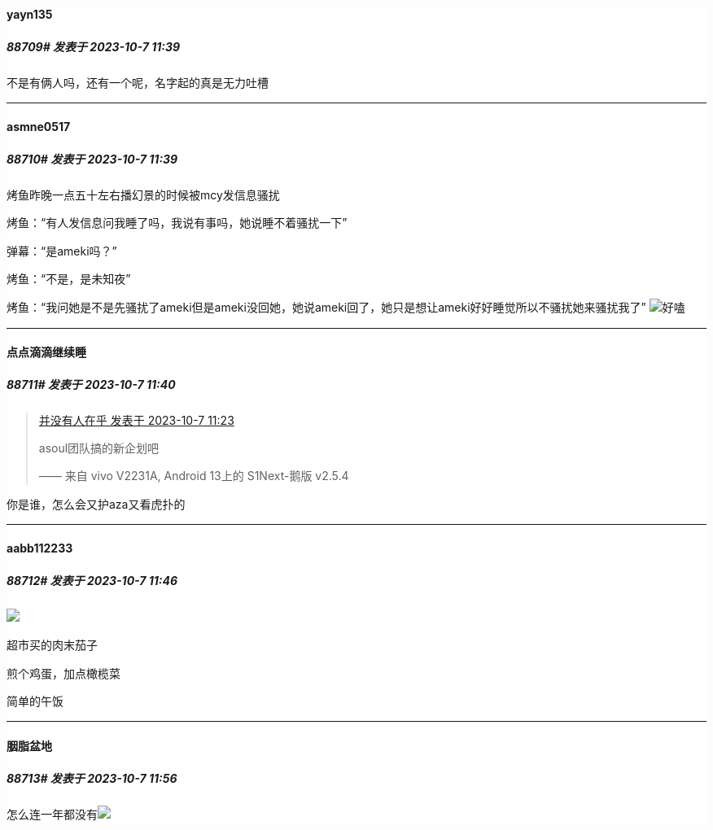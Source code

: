####  yayn135  
##### 88709#       发表于 2023-10-7 11:39

不是有俩人吗，还有一个呢，名字起的真是无力吐槽

*****

####  asmne0517  
##### 88710#       发表于 2023-10-7 11:39

烤鱼昨晚一点五十左右播幻景的时候被mcy发信息骚扰

烤鱼：“有人发信息问我睡了吗，我说有事吗，她说睡不着骚扰一下”

弹幕：“是ameki吗？”

烤鱼：“不是，是未知夜”

烤鱼：“我问她是不是先骚扰了ameki但是ameki没回她，她说ameki回了，她只是想让ameki好好睡觉所以不骚扰她来骚扰我了”
<img src="https://static.saraba1st.com/image/smiley/face2017/075.png" referrerpolicy="no-referrer">好嗑


*****

####  点点滴滴继续睡  
##### 88711#       发表于 2023-10-7 11:40

<blockquote><a href="httphttps://bbs.saraba1st.com/2b/forum.php?mod=redirect&amp;goto=findpost&amp;pid=62639043&amp;ptid=2146692" target="_blank">并没有人在乎 发表于 2023-10-7 11:23</a>

asoul团队搞的新企划吧

—— 来自 vivo V2231A, Android 13上的 S1Next-鹅版 v2.5.4</blockquote>
你是谁，怎么会又护aza又看虎扑的


*****

####  aabb112233  
##### 88712#       发表于 2023-10-7 11:46

<img src="https://static.saraba1st.com/image/smiley/face2017/160.png" referrerpolicy="no-referrer">

超市买的肉末茄子

煎个鸡蛋，加点橄榄菜

简单的午饭


*****

####  胭脂盆地  
##### 88713#       发表于 2023-10-7 11:56

怎么连一年都没有<img src="https://p.sda1.dev/13/ea101896c1fb8945e4cbd98515a3be5c/IMG_CMP_7871467.jpeg" referrerpolicy="no-referrer">
